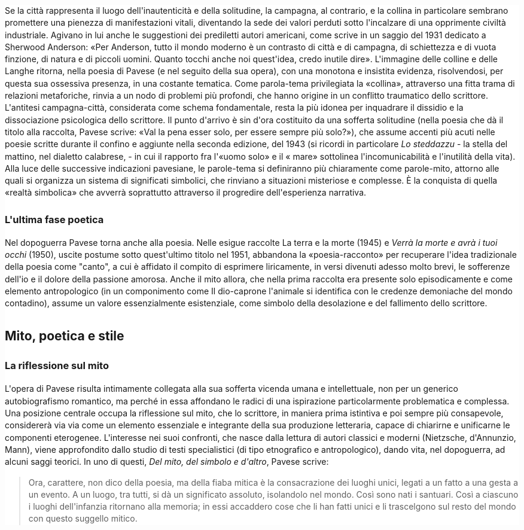 Se la città rappresenta il luogo dell'inautenticità e della solitudine, la campagna, al contrario, e la collina in particolare sembrano promettere una pienezza di manifestazioni vitali, diventando la sede dei valori perduti sotto l'incalzare di una opprimente civiltà industriale. Agivano in lui anche le suggestioni dei prediletti autori americani, come scrive in un saggio del 1931 dedicato a Sherwood Anderson: «Per Anderson, tutto il mondo moderno è un contrasto di città e di campagna, di schiettezza e di vuota finzione, di natura e di piccoli uomini. Quanto tocchi anche noi quest'idea, credo inutile dire». L'immagine delle colline e delle Langhe ritorna, nella poesia di Pavese (e nel seguito della sua opera), con una monotona e insistita evidenza, risolvendosi, per questa sua ossessiva presenza, in una costante tematica. Come parola-tema privilegiata la «collina», attraverso una fitta trama di relazioni metaforiche, rinvia a un nodo di problemi più profondi, che hanno origine in un conflitto traumatico dello scrittore. L'antitesi campagna-città, considerata come schema fondamentale, resta la più idonea per inquadrare il dissidio e la dissociazione psicologica dello scrittore. Il punto d'arrivo è sin d'ora costituito da una sofferta solitudine (nella poesia che dà il titolo alla raccolta, Pavese scrive: «Val la pena esser solo, per essere sempre più solo?»), che assume accenti più acuti nelle poesie scritte durante il confino e aggiunte nella seconda edizione, del 1943 (si ricordi in particolare *Lo steddazzu* - la stella del mattino, nel dialetto calabrese, - in cui il rapporto fra l'«uomo solo» e il « mare» sottolinea l'incomunicabilità e l'inutilità della vita). Alla luce delle successive indicazioni pavesiane, le parole-tema si definiranno più chiaramente come parole-mito, attorno alle quali si organizza un sistema di significati simbolici, che rinviano a situazioni misteriose e complesse. È la conquista di quella «realtà simbolica» che avverrà soprattutto attraverso il progredire dell'esperienza narrativa.

### L'ultima fase poetica

Nel dopoguerra Pavese torna anche alla poesia. Nelle esigue raccolte La terra e la morte (1945) e *Verrà la morte e avrà i tuoi occhi* (1950), uscite postume sotto quest'ultimo titolo nel 1951, abbandona la «poesia-racconto» per recuperare l'idea tradizionale della poesia come "canto", a cui è affidato il compito di esprimere liricamente, in versi divenuti adesso molto brevi, le sofferenze dell'io e il dolore della passione amorosa. Anche il mito allora, che nella prima raccolta era presente solo episodicamente e come elemento antropologico (in un componimento come Il dio-caprone l'animale si identifica con le credenze demoniache del mondo contadino), assume un valore essenzialmente esistenziale, come simbolo della desolazione e del fallimento dello scrittore.

## Mito, poetica e stile

### La riflessione sul mito

L'opera di Pavese risulta intimamente collegata alla sua sofferta vicenda umana e intellettuale, non per un generico autobiografismo romantico, ma perché in essa affondano le radici di una ispirazione particolarmente problematica e complessa. Una posizione centrale occupa la riflessione sul mito, che lo scrittore, in maniera prima istintiva e poi sempre più consapevole, considererà via via come un elemento essenziale e integrante della sua produzione letteraria, capace di chiarirne e unificarne le componenti eterogenee. L'interesse nei suoi confronti, che nasce dalla lettura di autori classici e moderni (Nietzsche, d'Annunzio, Mann), viene approfondito dallo studio di testi specialistici (di tipo etnografico e antropologico), dando vita, nel dopoguerra, ad alcuni saggi teorici. In uno di questi, *Del mito, del simbolo e d'altro*, Pavese scrive:

> Ora, carattere, non dico della poesia, ma della fiaba mitica è la consacrazione dei luoghi unici, legati a un fatto a una gesta a un evento. A un luogo, tra tutti, si dà un significato assoluto, isolandolo nel mondo. Così sono nati i santuari. Così a ciascuno i luoghi dell'infanzia ritornano alla memoria; in essi accaddero cose che li han fatti unici e li trascelgono sul resto del mondo con questo suggello mitico.
